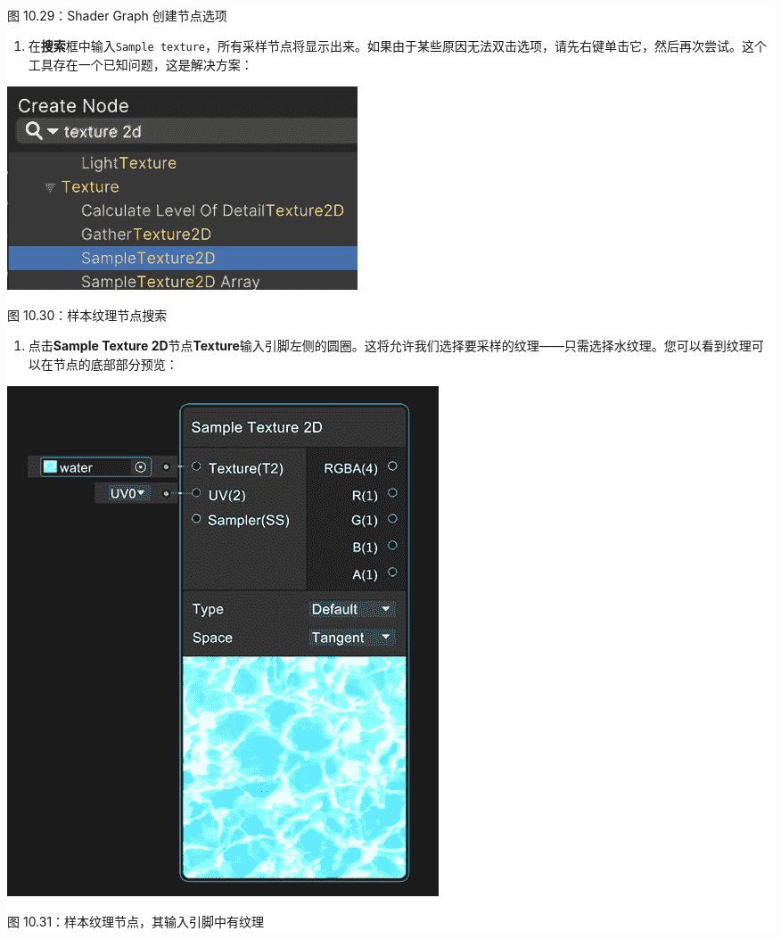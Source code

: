 图 10.29：Shader Graph 创建节点选项

1.  在**搜索**框中输入`Sample texture`，所有采样节点将显示出来。如果由于某些原因无法双击选项，请先右键单击它，然后再次尝试。这个工具存在一个已知问题，这是解决方案：

![](img/B18585_10_30.png)

图 10.30：样本纹理节点搜索

1.  点击**Sample Texture 2D**节点**Texture**输入引脚左侧的圆圈。这将允许我们选择要采样的纹理——只需选择水纹理。您可以看到纹理可以在节点的底部部分预览：

![](img/B18585_10_31.png)

图 10.31：样本纹理节点，其输入引脚中有纹理
